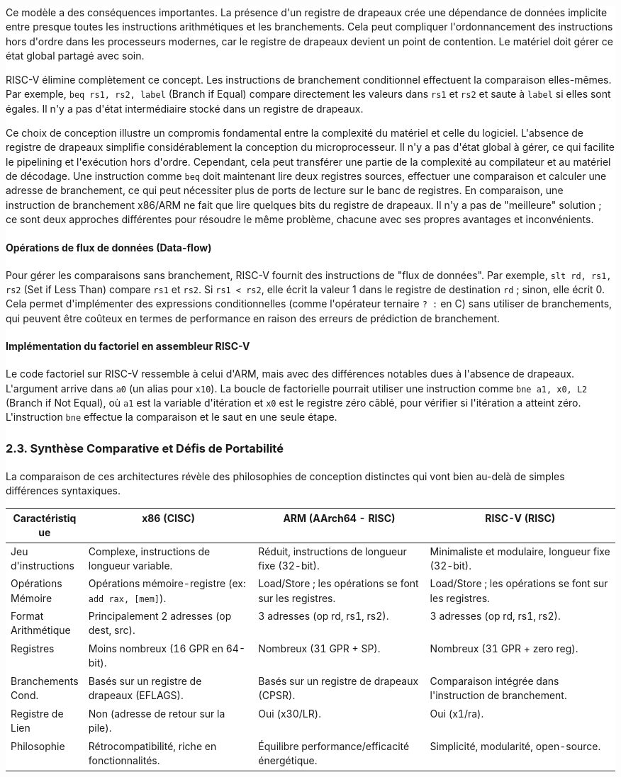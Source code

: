 Ce modèle a des conséquences importantes. La présence d'un registre de drapeaux crée une dépendance de données implicite entre presque toutes les instructions arithmétiques et les branchements. Cela peut compliquer l'ordonnancement des instructions hors d'ordre dans les processeurs modernes, car le registre de drapeaux devient un point de contention. Le matériel doit gérer ce état global partagé avec soin.

RISC-V élimine complètement ce concept. Les instructions de branchement conditionnel effectuent la comparaison elles-mêmes. Par exemple, `beq rs1, rs2, label` (Branch if Equal) compare directement les valeurs dans `rs1` et `rs2` et saute à `label` si elles sont égales. Il n'y a pas d'état intermédiaire stocké dans un registre de drapeaux.

Ce choix de conception illustre un compromis fondamental entre la complexité du matériel et celle du logiciel. L'absence de registre de drapeaux simplifie considérablement la conception du microprocesseur. Il n'y a pas d'état global à gérer, ce qui facilite le pipelining et l'exécution hors d'ordre. Cependant, cela peut transférer une partie de la complexité au compilateur et au matériel de décodage. Une instruction comme `beq` doit maintenant lire deux registres sources, effectuer une comparaison et calculer une adresse de branchement, ce qui peut nécessiter plus de ports de lecture sur le banc de registres. En comparaison, une instruction de branchement x86/ARM ne fait que lire quelques bits du registre de drapeaux. Il n'y a pas de "meilleure" solution ; ce sont deux approches différentes pour résoudre le même problème, chacune avec ses propres avantages et inconvénients.

#### Opérations de flux de données (Data-flow)

Pour gérer les comparaisons sans branchement, RISC-V fournit des instructions de "flux de données". Par exemple, `slt rd, rs1, rs2` (Set if Less Than) compare `rs1` et `rs2`. Si `rs1 < rs2`, elle écrit la valeur 1 dans le registre de destination `rd` ; sinon, elle écrit 0. Cela permet d'implémenter des expressions conditionnelles (comme l'opérateur ternaire `? :` en C) sans utiliser de branchements, qui peuvent être coûteux en termes de performance en raison des erreurs de prédiction de branchement.

#### Implémentation du factoriel en assembleur RISC-V

Le code factoriel sur RISC-V ressemble à celui d'ARM, mais avec des différences notables dues à l'absence de drapeaux. L'argument arrive dans `a0` (un alias pour `x10`). La boucle de factorielle pourrait utiliser une instruction comme `bne a1, x0, L2` (Branch if Not Equal), où `a1` est la variable d'itération et `x0` est le registre zéro câblé, pour vérifier si l'itération a atteint zéro. L'instruction `bne` effectue la comparaison et le saut en une seule étape.

### 2.3. Synthèse Comparative et Défis de Portabilité

La comparaison de ces architectures révèle des philosophies de conception distinctes qui vont bien au-delà de simples différences syntaxiques.

| Caractéristique | x86 (CISC) | ARM (AArch64 - RISC) | RISC-V (RISC) |
|-----------------|------------|----------------------|----------------|
| Jeu d'instructions | Complexe, instructions de longueur variable. | Réduit, instructions de longueur fixe (32-bit). | Minimaliste et modulaire, longueur fixe (32-bit). |
| Opérations Mémoire | Opérations mémoire-registre (ex: `add rax, [mem]`). | Load/Store ; les opérations se font sur les registres. | Load/Store ; les opérations se font sur les registres. |
| Format Arithmétique | Principalement 2 adresses (op dest, src). | 3 adresses (op rd, rs1, rs2). | 3 adresses (op rd, rs1, rs2). |
| Registres | Moins nombreux (16 GPR en 64-bit). | Nombreux (31 GPR + SP). | Nombreux (31 GPR + zero reg). |
| Branchements Cond. | Basés sur un registre de drapeaux (EFLAGS). | Basés sur un registre de drapeaux (CPSR). | Comparaison intégrée dans l'instruction de branchement. |
| Registre de Lien | Non (adresse de retour sur la pile). | Oui (x30/LR). | Oui (x1/ra). |
| Philosophie | Rétrocompatibilité, riche en fonctionnalités. | Équilibre performance/efficacité énergétique. | Simplicité, modularité, open-source. |
